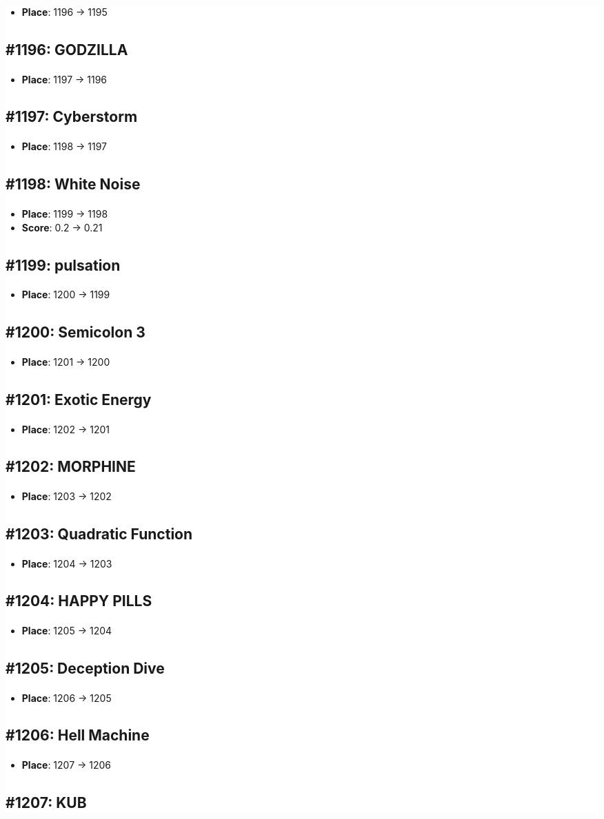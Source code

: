 - **Place**: 1196 → 1195

## #1196: GODZILLA

- **Place**: 1197 → 1196

## #1197: Cyberstorm

- **Place**: 1198 → 1197

## #1198: White Noise

- **Place**: 1199 → 1198
- **Score**: 0.2 → 0.21

## #1199: pulsation

- **Place**: 1200 → 1199

## #1200: Semicolon 3

- **Place**: 1201 → 1200

## #1201: Exotic Energy

- **Place**: 1202 → 1201

## #1202: MORPHINE

- **Place**: 1203 → 1202

## #1203: Quadratic Function

- **Place**: 1204 → 1203

## #1204: HAPPY PILLS

- **Place**: 1205 → 1204

## #1205: Deception Dive

- **Place**: 1206 → 1205

## #1206: Hell Machine

- **Place**: 1207 → 1206

## #1207: KUB
